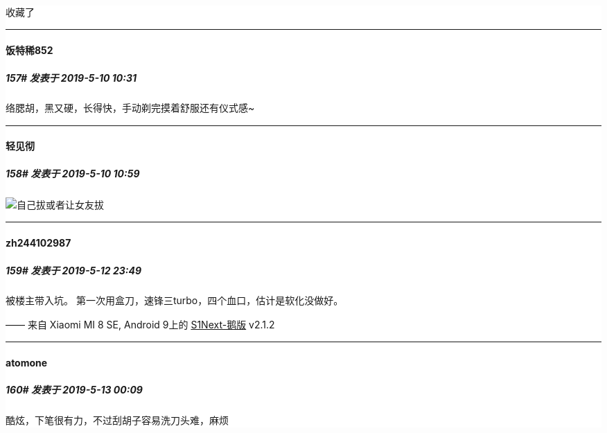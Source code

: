 


收藏了







*****

####  饭特稀852  
##### 157#       发表于 2019-5-10 10:31




络腮胡，黑又硬，长得快，手动剃完摸着舒服还有仪式感~







*****

####  轻见彻  
##### 158#       发表于 2019-5-10 10:59



<img src="https://static.saraba1st.com/image/smiley/face2017/009.gif" referrerpolicy="no-referrer">自己拔或者让女友拔







*****

####  zh244102987  
##### 159#       发表于 2019-5-12 23:49




被楼主带入坑。
第一次用盒刀，速锋三turbo，四个血口，估计是软化没做好。

—— 来自 Xiaomi MI 8 SE, Android 9上的 [S1Next-鹅版](https://github.com/ykrank/S1-Next/releases) v2.1.2







*****

####  atomone  
##### 160#       发表于 2019-5-13 00:09




酷炫，下笔很有力，不过刮胡子容易洗刀头难，麻烦
